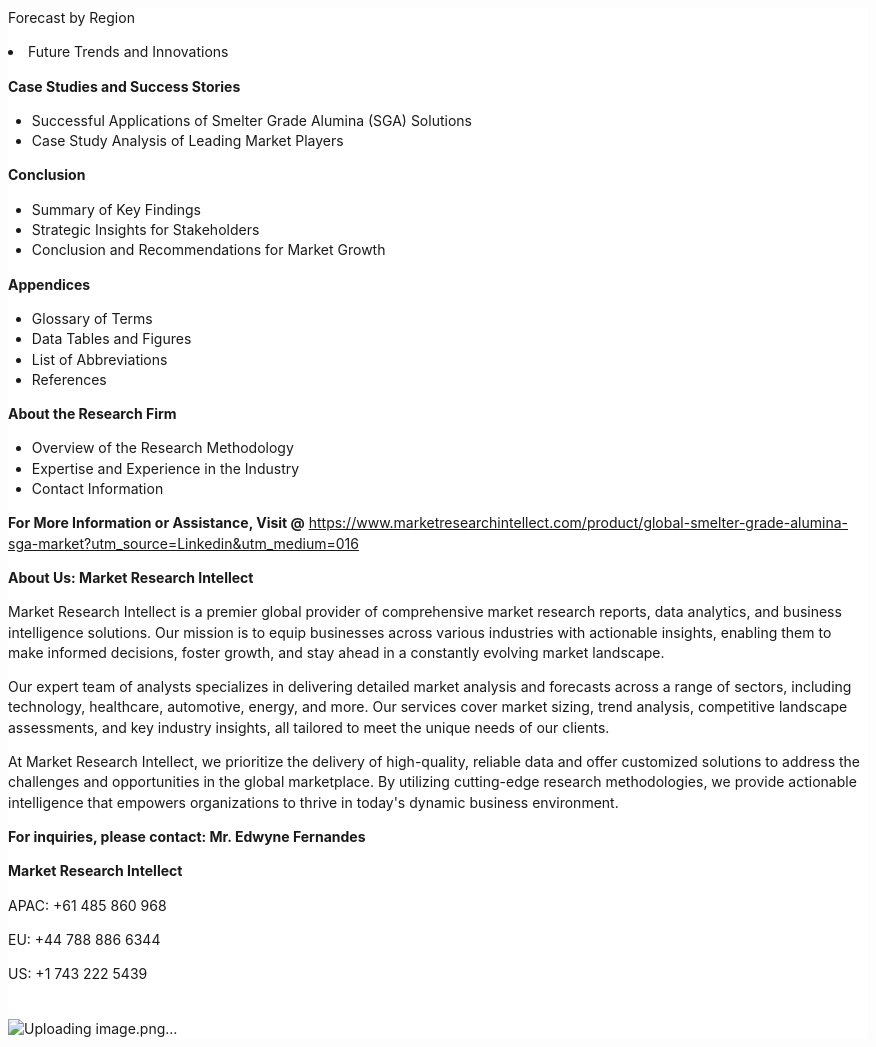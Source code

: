 Forecast by Region</li><li>Future Trends and Innovations</li></ul><p><strong>Case Studies and Success Stories</strong></p><ul><li>Successful Applications of Smelter Grade Alumina (SGA) Solutions</li><li>Case Study Analysis of Leading Market Players</li></ul><p><strong>Conclusion</strong></p><ul><li>Summary of Key Findings</li><li>Strategic Insights for Stakeholders</li><li>Conclusion and Recommendations for Market Growth</li></ul><p><strong>Appendices</strong></p><ul><li>Glossary of Terms</li><li>Data Tables and Figures</li><li>List of Abbreviations</li><li>References</li></ul><p><strong>About the Research Firm</strong></p><ul><li>Overview of the Research Methodology</li><li>Expertise and Experience in the Industry</li><li>Contact Information</li></ul></div><div class="article-main__content" data-test-id="publishing-text-block"><p><span class="font-[700]"><strong>For More Information or Assistance, Visit @</strong>&nbsp;<a href="https://www.marketresearchintellect.com/product/global-smelter-grade-alumina-sga-market?utm_source=Linkedin&utm_medium=016">https://www.marketresearchintellect.com/product/global-smelter-grade-alumina-sga-market?utm_source=Linkedin&utm_medium=016</a></span></p><p><strong>About Us: Market Research Intellect</strong></p><p>Market Research Intellect is a premier global provider of comprehensive market research reports, data analytics, and business intelligence solutions. Our mission is to equip businesses across various industries with actionable insights, enabling them to make informed decisions, foster growth, and stay ahead in a constantly evolving market landscape.</p><p>Our expert team of analysts specializes in delivering detailed market analysis and forecasts across a range of sectors, including technology, healthcare, automotive, energy, and more. Our services cover market sizing, trend analysis, competitive landscape assessments, and key industry insights, all tailored to meet the unique needs of our clients.</p><p>At Market Research Intellect, we prioritize the delivery of high-quality, reliable data and offer customized solutions to address the challenges and opportunities in the global marketplace. By utilizing cutting-edge research methodologies, we provide actionable intelligence that empowers organizations to thrive in today's dynamic business environment.</p><p><strong>For inquiries, please contact: Mr. Edwyne Fernandes</strong></p><p><strong>Market Research Intellect</strong></p><p>APAC: +61 485 860 968</p><p>EU: +44 788 886 6344</p><p>US: +1 743 222 5439</p></div><div class="article-main__content" data-test-id="publishing-text-block">&nbsp;</div>
![Uploading image.png…]()

